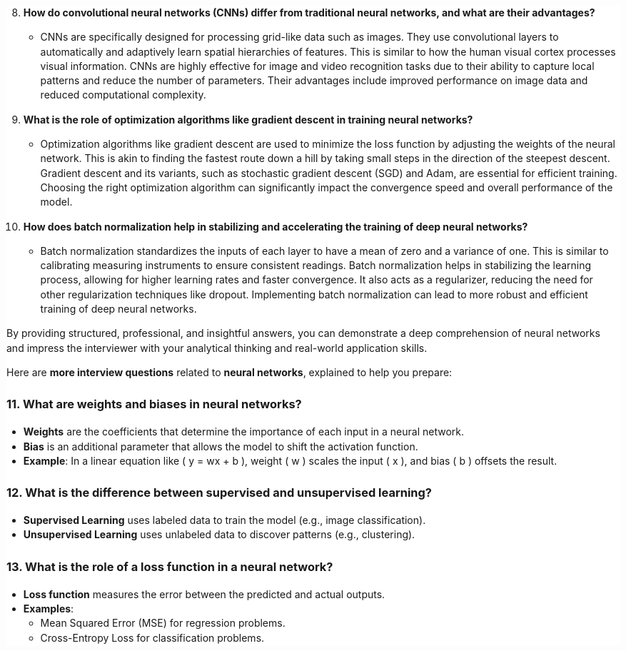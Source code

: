 8. **How do convolutional neural networks (CNNs) differ from traditional neural networks, and what are their advantages?**
   - CNNs are specifically designed for processing grid-like data such as images. They use convolutional layers to automatically and adaptively learn spatial hierarchies of features. This is similar to how the human visual cortex processes visual information. CNNs are highly effective for image and video recognition tasks due to their ability to capture local patterns and reduce the number of parameters. Their advantages include improved performance on image data and reduced computational complexity.

9. **What is the role of optimization algorithms like gradient descent in training neural networks?**
   - Optimization algorithms like gradient descent are used to minimize the loss function by adjusting the weights of the neural network. This is akin to finding the fastest route down a hill by taking small steps in the direction of the steepest descent. Gradient descent and its variants, such as stochastic gradient descent (SGD) and Adam, are essential for efficient training. Choosing the right optimization algorithm can significantly impact the convergence speed and overall performance of the model.

10. **How does batch normalization help in stabilizing and accelerating the training of deep neural networks?**
    - Batch normalization standardizes the inputs of each layer to have a mean of zero and a variance of one. This is similar to calibrating measuring instruments to ensure consistent readings. Batch normalization helps in stabilizing the learning process, allowing for higher learning rates and faster convergence. It also acts as a regularizer, reducing the need for other regularization techniques like dropout. Implementing batch normalization can lead to more robust and efficient training of deep neural networks.

By providing structured, professional, and insightful answers, you can demonstrate a deep comprehension of neural networks and impress the interviewer with your analytical thinking and real-world application skills.


Here are **more interview questions** related to **neural networks**, explained to help you prepare:  

### 11. **What are weights and biases in neural networks?**  
   - **Weights** are the coefficients that determine the importance of each input in a neural network.  
   - **Bias** is an additional parameter that allows the model to shift the activation function.  
   - **Example**: In a linear equation like \( y = wx + b \), weight \( w \) scales the input \( x \), and bias \( b \) offsets the result.  

### 12. **What is the difference between supervised and unsupervised learning?**  
   - **Supervised Learning** uses labeled data to train the model (e.g., image classification).  
   - **Unsupervised Learning** uses unlabeled data to discover patterns (e.g., clustering).  

### 13. **What is the role of a loss function in a neural network?**  
   - **Loss function** measures the error between the predicted and actual outputs.  
   - **Examples**:  
     - Mean Squared Error (MSE) for regression problems.  
     - Cross-Entropy Loss for classification problems.  
